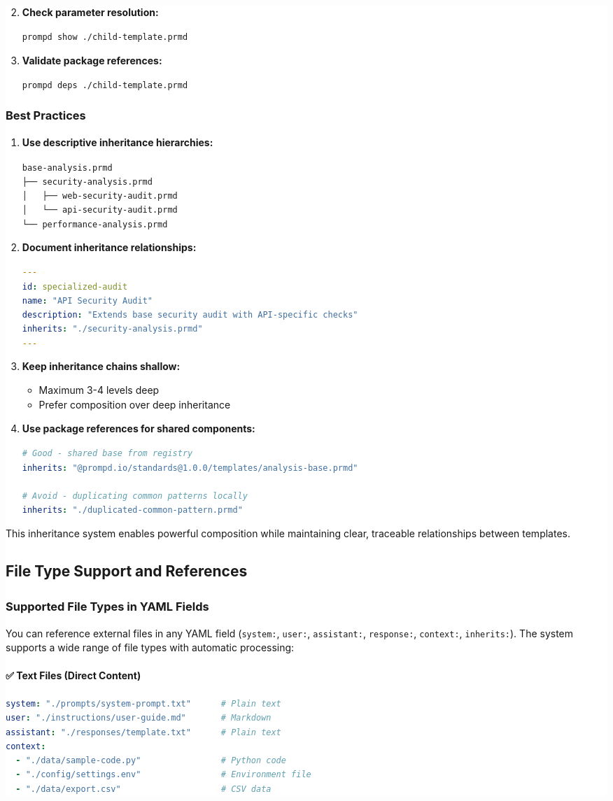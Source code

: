 2. **Check parameter resolution:**
   ```bash
   prompd show ./child-template.prmd
   ```

3. **Validate package references:**
   ```bash
   prompd deps ./child-template.prmd
   ```

### Best Practices

1. **Use descriptive inheritance hierarchies:**
   ```
   base-analysis.prmd
   ├── security-analysis.prmd
   │   ├── web-security-audit.prmd
   │   └── api-security-audit.prmd
   └── performance-analysis.prmd
   ```

2. **Document inheritance relationships:**
   ```yaml
   ---
   id: specialized-audit
   name: "API Security Audit"
   description: "Extends base security audit with API-specific checks"
   inherits: "./security-analysis.prmd"
   ---
   ```

3. **Keep inheritance chains shallow:**
   - Maximum 3-4 levels deep
   - Prefer composition over deep inheritance

4. **Use package references for shared components:**
   ```yaml
   # Good - shared base from registry
   inherits: "@prompd.io/standards@1.0.0/templates/analysis-base.prmd"
   
   # Avoid - duplicating common patterns locally
   inherits: "./duplicated-common-pattern.prmd"
   ```

This inheritance system enables powerful composition while maintaining clear, traceable relationships between templates.

## File Type Support and References

### Supported File Types in YAML Fields

You can reference external files in any YAML field (`system:`, `user:`, `assistant:`, `response:`, `context:`, `inherits:`). The system supports a wide range of file types with automatic processing:

#### ✅ **Text Files (Direct Content)**
```yaml
system: "./prompts/system-prompt.txt"      # Plain text
user: "./instructions/user-guide.md"       # Markdown
assistant: "./responses/template.txt"      # Plain text
context:
  - "./data/sample-code.py"                # Python code
  - "./config/settings.env"                # Environment file
  - "./data/export.csv"                    # CSV data
```
